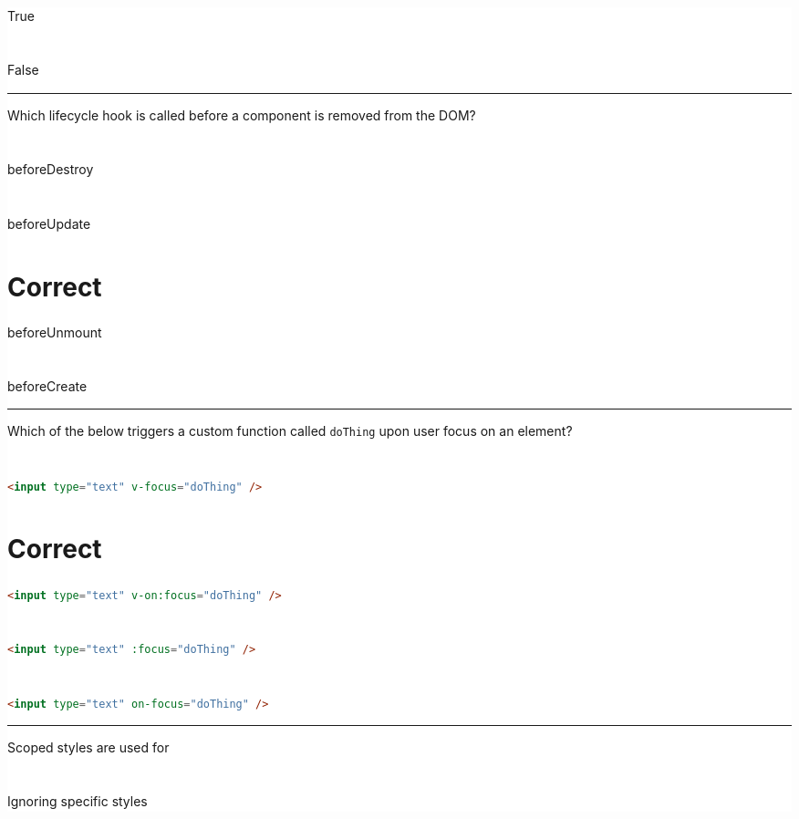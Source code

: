 True

#

False

---

Which lifecycle hook is called before a component is removed from the DOM?

#

beforeDestroy

#

beforeUpdate

# Correct

beforeUnmount

#

beforeCreate

---

Which of the below triggers a custom function called `doThing` upon user focus on an element?

#

```html
<input type="text" v-focus="doThing" />
```

# Correct

```html
<input type="text" v-on:focus="doThing" />
```

#

```html
<input type="text" :focus="doThing" />
```

#

```html
<input type="text" on-focus="doThing" />
```

---

Scoped styles are used for

#

Ignoring specific styles
